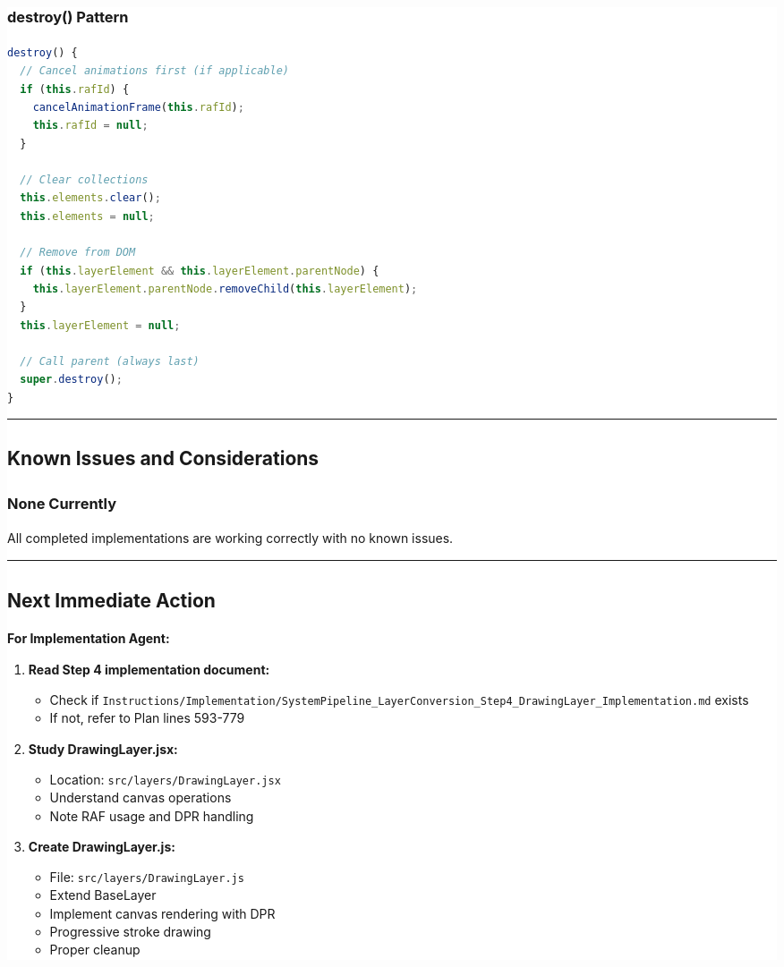 ### destroy() Pattern

```javascript
destroy() {
  // Cancel animations first (if applicable)
  if (this.rafId) {
    cancelAnimationFrame(this.rafId);
    this.rafId = null;
  }

  // Clear collections
  this.elements.clear();
  this.elements = null;

  // Remove from DOM
  if (this.layerElement && this.layerElement.parentNode) {
    this.layerElement.parentNode.removeChild(this.layerElement);
  }
  this.layerElement = null;

  // Call parent (always last)
  super.destroy();
}
```

---

## Known Issues and Considerations

### None Currently

All completed implementations are working correctly with no known issues.

---

## Next Immediate Action

**For Implementation Agent:**

1. **Read Step 4 implementation document:**
   - Check if `Instructions/Implementation/SystemPipeline_LayerConversion_Step4_DrawingLayer_Implementation.md` exists
   - If not, refer to Plan lines 593-779

2. **Study DrawingLayer.jsx:**
   - Location: `src/layers/DrawingLayer.jsx`
   - Understand canvas operations
   - Note RAF usage and DPR handling

3. **Create DrawingLayer.js:**
   - File: `src/layers/DrawingLayer.js`
   - Extend BaseLayer
   - Implement canvas rendering with DPR
   - Progressive stroke drawing
   - Proper cleanup
